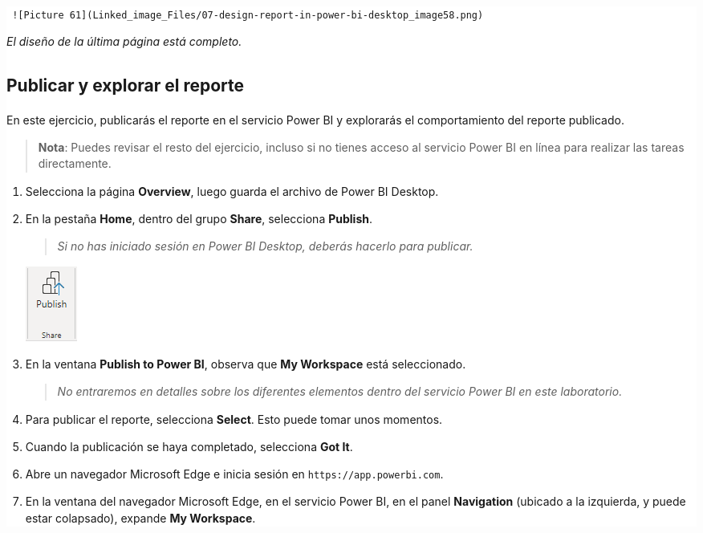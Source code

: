      ![Picture 61](Linked_image_Files/07-design-report-in-power-bi-desktop_image58.png)

*El diseño de la última página está completo.*

## Publicar y explorar el reporte

En este ejercicio, publicarás el reporte en el servicio Power BI y explorarás el comportamiento del reporte publicado.

> **Nota**: Puedes revisar el resto del ejercicio, incluso si no tienes acceso al servicio Power BI en línea para realizar las tareas directamente.

1. Selecciona la página **Overview**, luego guarda el archivo de Power BI Desktop.

1. En la pestaña **Home**, dentro del grupo **Share**, selecciona **Publish**.

    > *Si no has iniciado sesión en Power BI Desktop, deberás hacerlo para publicar.*

     ![Picture 67](Linked_image_Files/07-design-report-in-power-bi-desktop_image59.png)

1. En la ventana **Publish to Power BI**, observa que **My Workspace** está seleccionado.

    > *No entraremos en detalles sobre los diferentes elementos dentro del servicio Power BI en este laboratorio.*

1. Para publicar el reporte, selecciona **Select**. Esto puede tomar unos momentos.

1. Cuando la publicación se haya completado, selecciona **Got It**.

1. Abre un navegador Microsoft Edge e inicia sesión en `https://app.powerbi.com`.

1. En la ventana del navegador Microsoft Edge, en el servicio Power BI, en el panel **Navigation** (ubicado a la izquierda, y puede estar colapsado), expande **My Workspace**.

